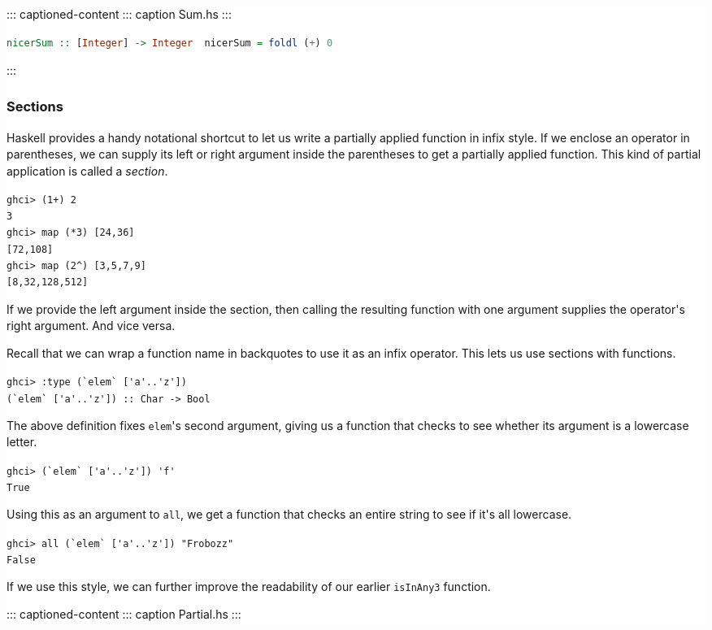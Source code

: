 ::: captioned-content
::: caption  Sum.hs
:::

```haskell
nicerSum :: [Integer] -> Integer  nicerSum = foldl (+) 0
```

:::

### Sections

Haskell provides a handy notational shortcut to let us write a partially  applied function in infix style. If we enclose an operator in  parentheses, we can supply its left or right argument inside the  parentheses to get a partially applied function. This kind of partial  application is called a *section*.

```screen  
ghci> (1+) 2 
3 
ghci> map (*3) [24,36] 
[72,108] 
ghci> map (2^) [3,5,7,9] 
[8,32,128,512]
```

If we provide the left argument inside the section, then calling the  resulting function with one argument supplies the operator's right  argument. And vice versa.

Recall that we can wrap a function name in backquotes to use it as an  infix operator. This lets us use sections with functions.

```screen  
ghci> :type (`elem` ['a'..'z']) 
(`elem` ['a'..'z']) :: Char -> Bool
```

The above definition fixes `elem`'s second argument, giving us a  function that checks to see whether its argument is a lowercase letter.

```screen  
ghci> (`elem` ['a'..'z']) 'f' 
True
```

Using this as an argument to `all`, we get a function that checks an  entire string to see if it's all lowercase.

```screen  
ghci> all (`elem` ['a'..'z']) "Frobozz" 
False
```

If we use this style, we can further improve the readability of our  earlier `isInAny3` function.

::: captioned-content
::: caption  Partial.hs
:::


[^1]: Unfortunately, we do not have room to address that challenge in
[^2]: The backslash was chosen for its visual resemblance to the Greek
